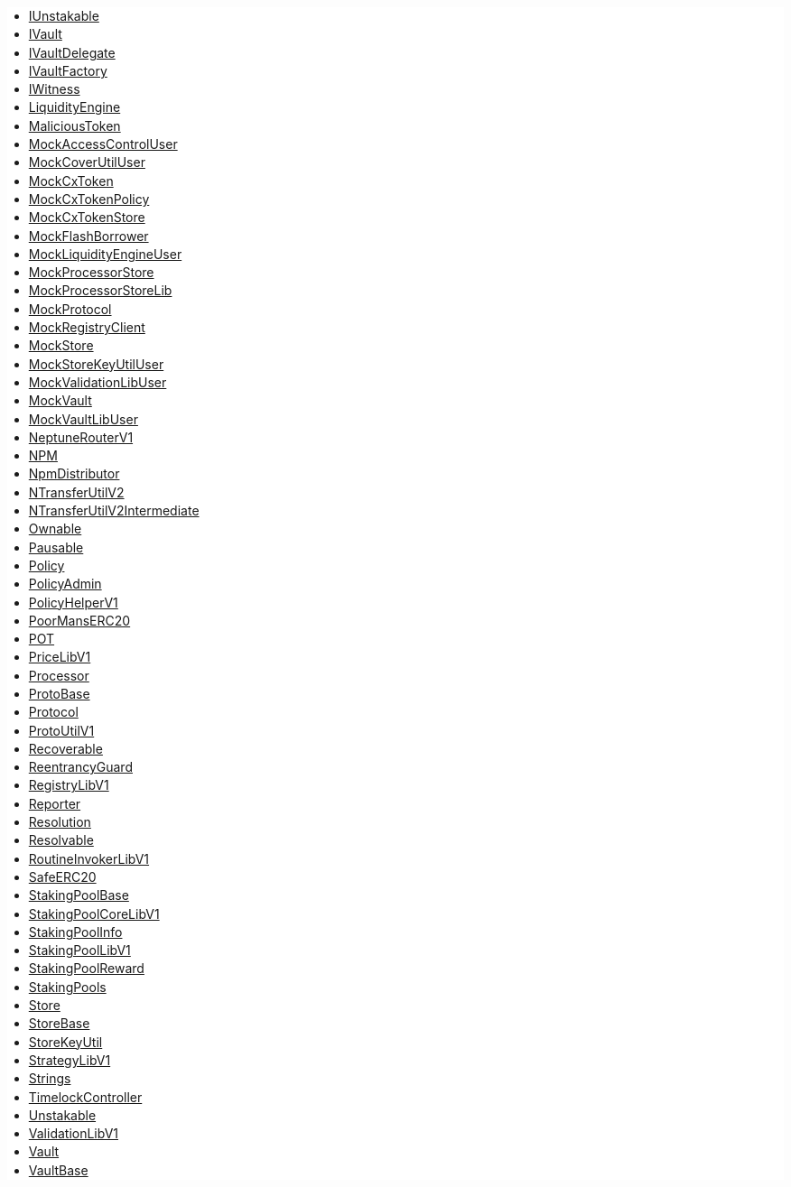 * [IUnstakable](IUnstakable.md)
* [IVault](IVault.md)
* [IVaultDelegate](IVaultDelegate.md)
* [IVaultFactory](IVaultFactory.md)
* [IWitness](IWitness.md)
* [LiquidityEngine](LiquidityEngine.md)
* [MaliciousToken](MaliciousToken.md)
* [MockAccessControlUser](MockAccessControlUser.md)
* [MockCoverUtilUser](MockCoverUtilUser.md)
* [MockCxToken](MockCxToken.md)
* [MockCxTokenPolicy](MockCxTokenPolicy.md)
* [MockCxTokenStore](MockCxTokenStore.md)
* [MockFlashBorrower](MockFlashBorrower.md)
* [MockLiquidityEngineUser](MockLiquidityEngineUser.md)
* [MockProcessorStore](MockProcessorStore.md)
* [MockProcessorStoreLib](MockProcessorStoreLib.md)
* [MockProtocol](MockProtocol.md)
* [MockRegistryClient](MockRegistryClient.md)
* [MockStore](MockStore.md)
* [MockStoreKeyUtilUser](MockStoreKeyUtilUser.md)
* [MockValidationLibUser](MockValidationLibUser.md)
* [MockVault](MockVault.md)
* [MockVaultLibUser](MockVaultLibUser.md)
* [NeptuneRouterV1](NeptuneRouterV1.md)
* [NPM](NPM.md)
* [NpmDistributor](NpmDistributor.md)
* [NTransferUtilV2](NTransferUtilV2.md)
* [NTransferUtilV2Intermediate](NTransferUtilV2Intermediate.md)
* [Ownable](Ownable.md)
* [Pausable](Pausable.md)
* [Policy](Policy.md)
* [PolicyAdmin](PolicyAdmin.md)
* [PolicyHelperV1](PolicyHelperV1.md)
* [PoorMansERC20](PoorMansERC20.md)
* [POT](POT.md)
* [PriceLibV1](PriceLibV1.md)
* [Processor](Processor.md)
* [ProtoBase](ProtoBase.md)
* [Protocol](Protocol.md)
* [ProtoUtilV1](ProtoUtilV1.md)
* [Recoverable](Recoverable.md)
* [ReentrancyGuard](ReentrancyGuard.md)
* [RegistryLibV1](RegistryLibV1.md)
* [Reporter](Reporter.md)
* [Resolution](Resolution.md)
* [Resolvable](Resolvable.md)
* [RoutineInvokerLibV1](RoutineInvokerLibV1.md)
* [SafeERC20](SafeERC20.md)
* [StakingPoolBase](StakingPoolBase.md)
* [StakingPoolCoreLibV1](StakingPoolCoreLibV1.md)
* [StakingPoolInfo](StakingPoolInfo.md)
* [StakingPoolLibV1](StakingPoolLibV1.md)
* [StakingPoolReward](StakingPoolReward.md)
* [StakingPools](StakingPools.md)
* [Store](Store.md)
* [StoreBase](StoreBase.md)
* [StoreKeyUtil](StoreKeyUtil.md)
* [StrategyLibV1](StrategyLibV1.md)
* [Strings](Strings.md)
* [TimelockController](TimelockController.md)
* [Unstakable](Unstakable.md)
* [ValidationLibV1](ValidationLibV1.md)
* [Vault](Vault.md)
* [VaultBase](VaultBase.md)